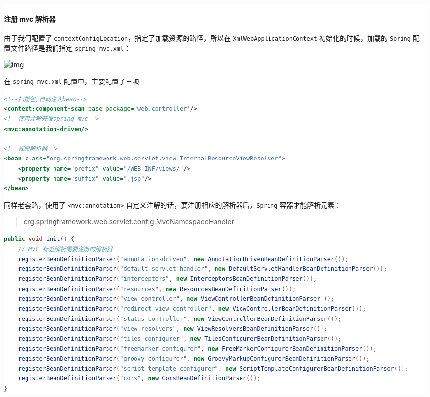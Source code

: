 ------

#### 

#### 注册 mvc 解析器

由于我们配置了 `contextConfigLocation`，指定了加载资源的路径，所以在 `XmlWebApplicationContext` 初始化的时候，加载的 `Spring` 配置文件路径是我们指定 `spring-mvc.xml`：

[![img](https://github.com/Vip-Augus/spring-analysis-note/raw/master/spring-analysis-note/note/pics/spring10/spring_mvc_loading_config_locations.png)](https://github.com/Vip-Augus/spring-analysis-note/blob/master/spring-analysis-note/note/pics/spring10/spring_mvc_loading_config_locations.png)

在 `spring-mvc.xml` 配置中，主要配置了三项

```xml
<!--扫描包,自动注入bean-->
<context:component-scan base-package="web.controller"/>
<!--使用注解开发spring mvc-->
<mvc:annotation-driven/>

<!--视图解析器-->
<bean class="org.springframework.web.servlet.view.InternalResourceViewResolver">
    <property name="prefix" value="/WEB-INF/views/"/>
    <property name="suffix" value=".jsp"/>
</bean>
```

同样老套路，使用了 `<mvc:annotation>` 自定义注解的话，要注册相应的解析器后，`Spring` 容器才能解析元素：

> org.springframework.web.servlet.config.MvcNamespaceHandler

```java
public void init() {
	// MVC 标签解析需要注册的解析器
	registerBeanDefinitionParser("annotation-driven", new AnnotationDrivenBeanDefinitionParser());
	registerBeanDefinitionParser("default-servlet-handler", new DefaultServletHandlerBeanDefinitionParser());
	registerBeanDefinitionParser("interceptors", new InterceptorsBeanDefinitionParser());
	registerBeanDefinitionParser("resources", new ResourcesBeanDefinitionParser());
	registerBeanDefinitionParser("view-controller", new ViewControllerBeanDefinitionParser());
	registerBeanDefinitionParser("redirect-view-controller", new ViewControllerBeanDefinitionParser());
	registerBeanDefinitionParser("status-controller", new ViewControllerBeanDefinitionParser());
	registerBeanDefinitionParser("view-resolvers", new ViewResolversBeanDefinitionParser());
	registerBeanDefinitionParser("tiles-configurer", new TilesConfigurerBeanDefinitionParser());
	registerBeanDefinitionParser("freemarker-configurer", new FreeMarkerConfigurerBeanDefinitionParser());
	registerBeanDefinitionParser("groovy-configurer", new GroovyMarkupConfigurerBeanDefinitionParser());
	registerBeanDefinitionParser("script-template-configurer", new ScriptTemplateConfigurerBeanDefinitionParser());
	registerBeanDefinitionParser("cors", new CorsBeanDefinitionParser());
}
```
